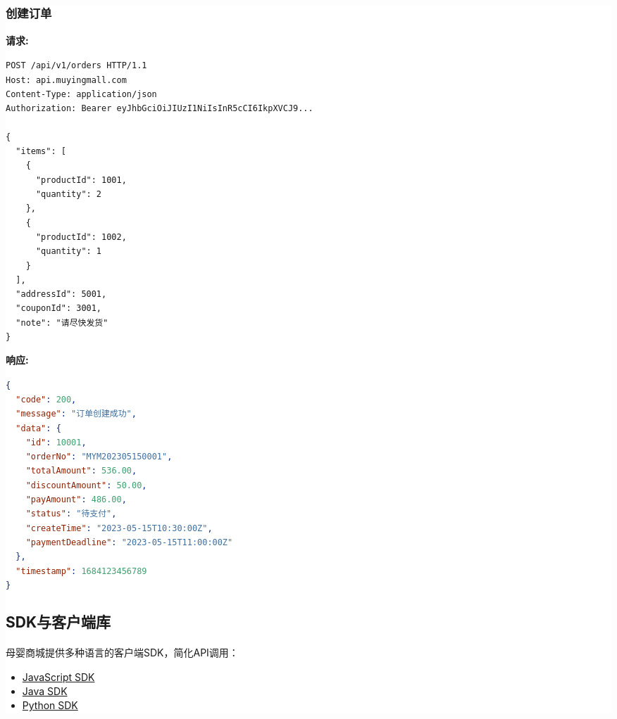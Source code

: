 ### 创建订单

**请求:**

```http
POST /api/v1/orders HTTP/1.1
Host: api.muyingmall.com
Content-Type: application/json
Authorization: Bearer eyJhbGciOiJIUzI1NiIsInR5cCI6IkpXVCJ9...

{
  "items": [
    {
      "productId": 1001,
      "quantity": 2
    },
    {
      "productId": 1002,
      "quantity": 1
    }
  ],
  "addressId": 5001,
  "couponId": 3001,
  "note": "请尽快发货"
}
```

**响应:**

```json
{
  "code": 200,
  "message": "订单创建成功",
  "data": {
    "id": 10001,
    "orderNo": "MYM202305150001",
    "totalAmount": 536.00,
    "discountAmount": 50.00,
    "payAmount": 486.00,
    "status": "待支付",
    "createTime": "2023-05-15T10:30:00Z",
    "paymentDeadline": "2023-05-15T11:00:00Z"
  },
  "timestamp": 1684123456789
}
```

## SDK与客户端库

母婴商城提供多种语言的客户端SDK，简化API调用：

- [JavaScript SDK](https://github.com/your-username/muying-sdk-js)
- [Java SDK](https://github.com/your-username/muying-sdk-java)
- [Python SDK](https://github.com/your-username/muying-sdk-python)
